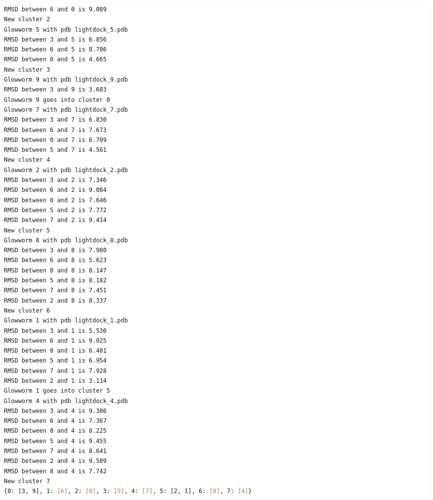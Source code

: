 ```bash
RMSD between 6 and 0 is 9.089
New cluster 2
Glowworm 5 with pdb lightdock_5.pdb
RMSD between 3 and 5 is 6.856
RMSD between 6 and 5 is 8.706
RMSD between 0 and 5 is 4.665
New cluster 3
Glowworm 9 with pdb lightdock_9.pdb
RMSD between 3 and 9 is 3.683
Glowworm 9 goes into cluster 0
Glowworm 7 with pdb lightdock_7.pdb
RMSD between 3 and 7 is 6.830
RMSD between 6 and 7 is 7.673
RMSD between 0 and 7 is 6.709
RMSD between 5 and 7 is 4.561
New cluster 4
Glowworm 2 with pdb lightdock_2.pdb
RMSD between 3 and 2 is 7.346
RMSD between 6 and 2 is 9.084
RMSD between 0 and 2 is 7.646
RMSD between 5 and 2 is 7.772
RMSD between 7 and 2 is 9.414
New cluster 5
Glowworm 8 with pdb lightdock_8.pdb
RMSD between 3 and 8 is 7.980
RMSD between 6 and 8 is 5.623
RMSD between 0 and 8 is 8.147
RMSD between 5 and 8 is 8.182
RMSD between 7 and 8 is 7.451
RMSD between 2 and 8 is 8.337
New cluster 6
Glowworm 1 with pdb lightdock_1.pdb
RMSD between 3 and 1 is 5.530
RMSD between 6 and 1 is 9.025
RMSD between 0 and 1 is 6.481
RMSD between 5 and 1 is 6.954
RMSD between 7 and 1 is 7.928
RMSD between 2 and 1 is 3.114
Glowworm 1 goes into cluster 5
Glowworm 4 with pdb lightdock_4.pdb
RMSD between 3 and 4 is 9.306
RMSD between 6 and 4 is 7.367
RMSD between 0 and 4 is 8.225
RMSD between 5 and 4 is 9.455
RMSD between 7 and 4 is 8.641
RMSD between 2 and 4 is 9.509
RMSD between 8 and 4 is 7.742
New cluster 7
{0: [3, 9], 1: [6], 2: [0], 3: [5], 4: [7], 5: [2, 1], 6: [8], 7: [4]}
```
